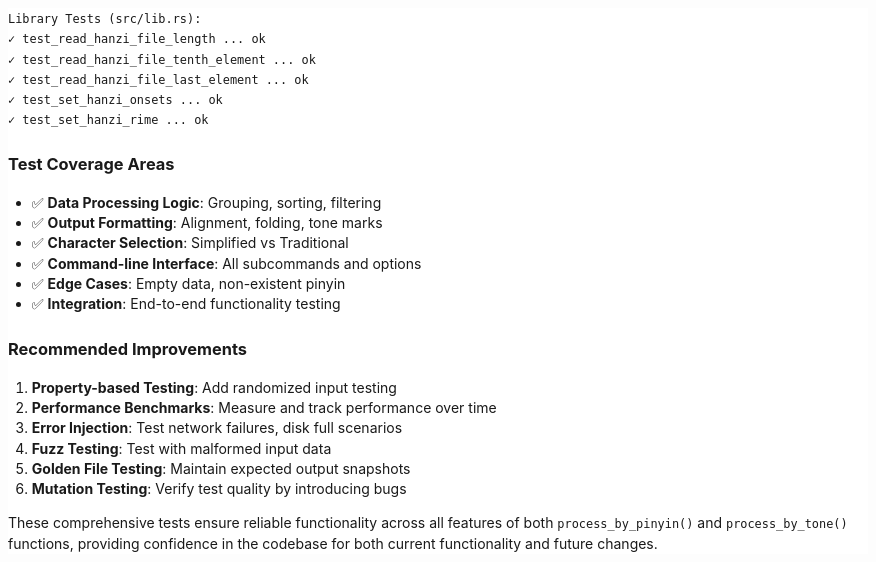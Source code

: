 ```
Library Tests (src/lib.rs):
✓ test_read_hanzi_file_length ... ok
✓ test_read_hanzi_file_tenth_element ... ok
✓ test_read_hanzi_file_last_element ... ok
✓ test_set_hanzi_onsets ... ok
✓ test_set_hanzi_rime ... ok
```

### Test Coverage Areas
- ✅ **Data Processing Logic**: Grouping, sorting, filtering
- ✅ **Output Formatting**: Alignment, folding, tone marks
- ✅ **Character Selection**: Simplified vs Traditional
- ✅ **Command-line Interface**: All subcommands and options
- ✅ **Edge Cases**: Empty data, non-existent pinyin
- ✅ **Integration**: End-to-end functionality testing

### Recommended Improvements
1. **Property-based Testing**: Add randomized input testing
2. **Performance Benchmarks**: Measure and track performance over time
3. **Error Injection**: Test network failures, disk full scenarios
4. **Fuzz Testing**: Test with malformed input data
5. **Golden File Testing**: Maintain expected output snapshots
6. **Mutation Testing**: Verify test quality by introducing bugs

These comprehensive tests ensure reliable functionality across all features of both `process_by_pinyin()` and `process_by_tone()` functions, providing confidence in the codebase for both current functionality and future changes.
